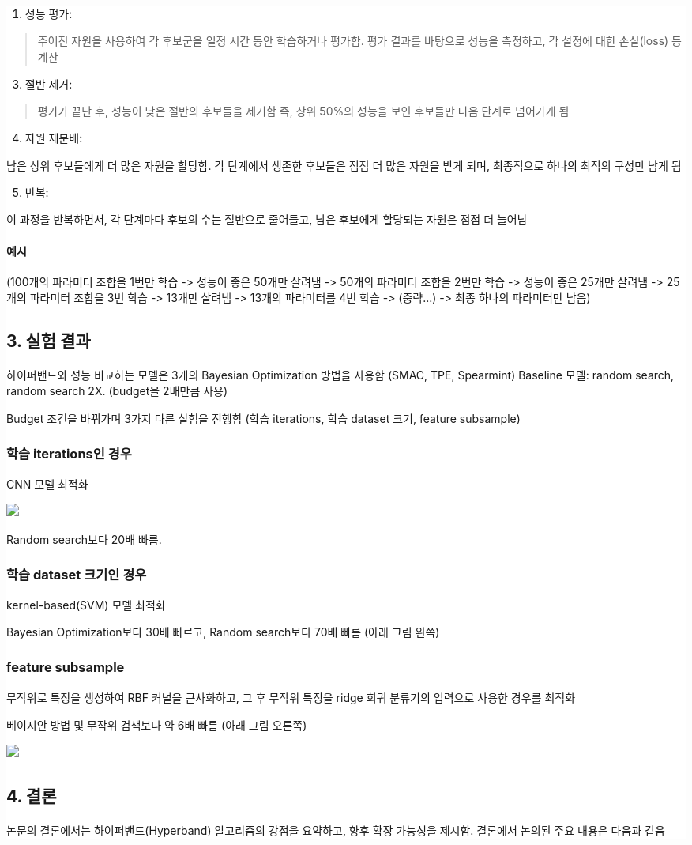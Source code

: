 1. 성능 평가:

> 주어진 자원을 사용하여 각 후보군을 일정 시간 동안 학습하거나 평가함.
> 평가 결과를 바탕으로 성능을 측정하고, 각 설정에 대한 손실(loss) 등 계산

3. 절반 제거:

> 평가가 끝난 후, 성능이 낮은 절반의 후보들을 제거함
> 즉, 상위 50%의 성능을 보인 후보들만 다음 단계로 넘어가게 됨

4. 자원 재분배:

남은 상위 후보들에게 더 많은 자원을 할당함. 각 단계에서 생존한 후보들은 점점 더 많은 자원을 받게 되며, 최종적으로 하나의 최적의 구성만 남게 됨

5. 반복:

이 과정을 반복하면서, 각 단계마다 후보의 수는 절반으로 줄어들고, 남은 후보에게 할당되는 자원은 점점 더 늘어남

#### 예시

(100개의 파라미터 조합을 1번만 학습 -> 성능이 좋은 50개만 살려냄 -> 50개의 파라미터 조합을 2번만 학습 -> 성능이 좋은 25개만 살려냄 -> 25개의 파라미터 조합을 3번 학습 -> 13개만 살려냄 -> 13개의 파라미터를 4번 학습 -> (중략...) -> 최종 하나의 파라미터만 남음)

## 3. 실험 결과

하이퍼밴드와 성능 비교하는 모델은 3개의 Bayesian Optimization 방법을 사용함 (SMAC, TPE, Spearmint)
Baseline 모델: random search, random search 2X. (budget을 2배만큼 사용)

Budget 조건을 바꿔가며 3가지 다른 실험을 진행함
(학습 iterations, 학습 dataset 크기, feature subsample)

### 학습 iterations인 경우

CNN 모델 최적화

![](https://velog.velcdn.com/images/kaintels/post/039f87a5-951d-410a-bfea-1b1a82ffcfd1/image.png)

Random search보다 20배 빠름.

### 학습 dataset 크기인 경우

kernel-based(SVM) 모델 최적화

Bayesian Optimization보다 30배 빠르고, Random search보다 70배 빠름 (아래 그림 왼쪽)

### feature subsample

무작위로 특징을 생성하여 RBF 커널을 근사화하고, 그 후 무작위 특징을 ridge 회귀 분류기의 입력으로 사용한 경우를 최적화

베이지안 방법 및 무작위 검색보다 약 6배 빠름 (아래 그림 오른쪽)

![](https://velog.velcdn.com/images/kaintels/post/607fa93b-390c-455c-b4b6-ebe8845e985e/image.png)

## 4. 결론

논문의 결론에서는 하이퍼밴드(Hyperband) 알고리즘의 강점을 요약하고, 향후 확장 가능성을 제시함. 결론에서 논의된 주요 내용은 다음과 같음
